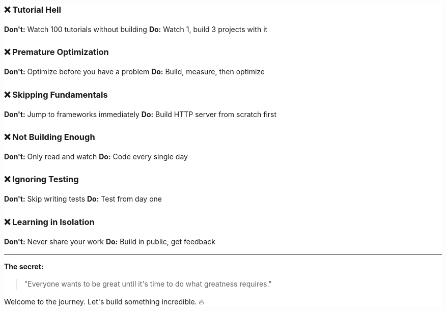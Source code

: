 ### ❌ Tutorial Hell
**Don't:** Watch 100 tutorials without building
**Do:** Watch 1, build 3 projects with it

### ❌ Premature Optimization
**Don't:** Optimize before you have a problem
**Do:** Build, measure, then optimize

### ❌ Skipping Fundamentals
**Don't:** Jump to frameworks immediately
**Do:** Build HTTP server from scratch first

### ❌ Not Building Enough
**Don't:** Only read and watch
**Do:** Code every single day

### ❌ Ignoring Testing
**Don't:** Skip writing tests
**Do:** Test from day one

### ❌ Learning in Isolation
**Don't:** Never share your work
**Do:** Build in public, get feedback

---

**The secret:**
> "Everyone wants to be great until it's time to do what greatness requires."

Welcome to the journey. Let's build something incredible. 🔥